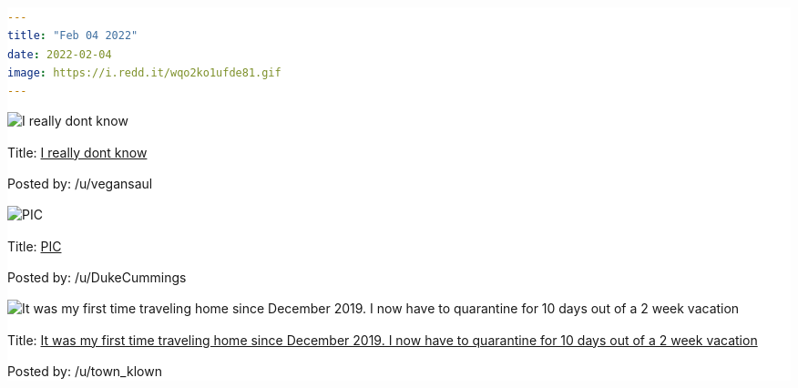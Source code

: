 ```yaml
---
title: "Feb 04 2022"
date: 2022-02-04
image: https://i.redd.it/wqo2ko1ufde81.gif
---
```


<div class="card">
  <div class="card-image">
    <img class="post-img" src="https://i.redd.it/pz0x7umk0bf81.png" alt="I really dont know" title="I really dont know" />
  </div>
  <div class="card-content">
    <div class="media">
      <div class="media-content">
        <p class="title is-4">
           Title: <a href="https://www.reddit.com/r/AdviceAnimals/comments/si8nyi/i_really_dont_know/">I really dont know</a>
        </p>
        <p class="subtitle is-4">Posted by: /u/vegansaul</p>
      </div>
    </div>
  </div>
</div>

<div class="card">
  <div class="card-image">
    <img class="post-img" src="https://i.redd.it/yxpee7kasue81.jpg" alt="PIC" title="PIC" />
  </div>
  <div class="card-content">
    <div class="media">
      <div class="media-content">
        <p class="title is-4">
           Title: <a href="https://www.reddit.com/r/nocontextpics/comments/sgcznu/pic/">PIC</a>
        </p>
        <p class="subtitle is-4">Posted by: /u/DukeCummings</p>
      </div>
    </div>
  </div>
</div>

<div class="card">
  <div class="card-image">
    <img class="post-img" src="https://i.redd.it/68yrfiyopne81.jpg" alt="It was my first time traveling home since December 2019. I now have to quarantine for 10 days out of a 2 week vacation" title="It was my first time traveling home since December 2019. I now have to quarantine for 10 days out of a 2 week vacation" />
  </div>
  <div class="card-content">
    <div class="media">
      <div class="media-content">
        <p class="title is-4">
           Title: <a href="https://www.reddit.com/r/AdviceAnimals/comments/sfm4oo/it_was_my_first_time_traveling_home_since/">It was my first time traveling home since December 2019. I now have to quarantine for 10 days out of a 2 week vacation</a>
        </p>
        <p class="subtitle is-4">Posted by: /u/town_klown</p>
      </div>
    </div>
  </div>
</div>
